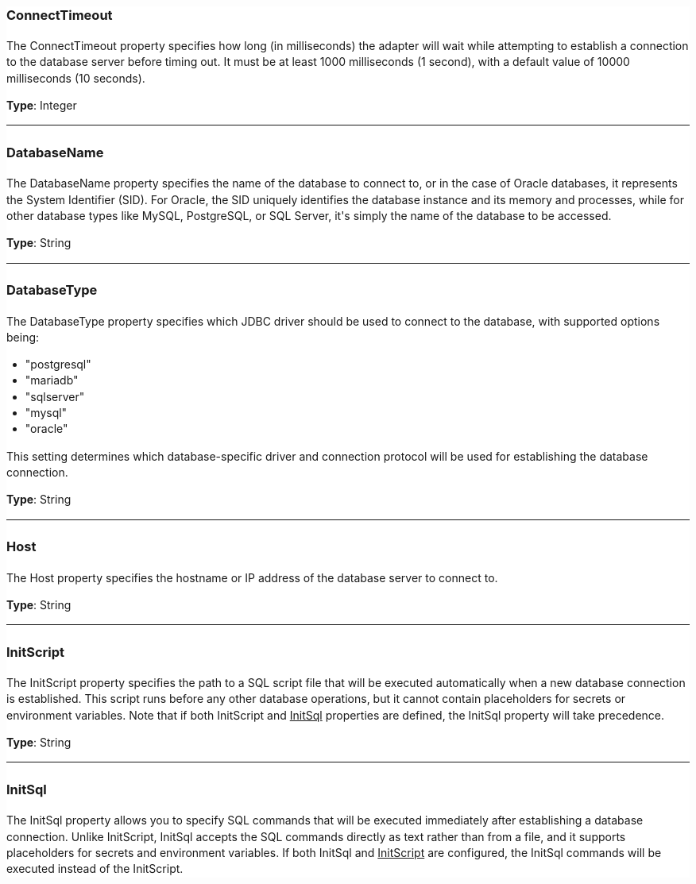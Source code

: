 ### ConnectTimeout
The ConnectTimeout property specifies how long (in milliseconds) the adapter will wait while attempting to establish a connection to the database server before timing out. It must be at least 1000 milliseconds (1 second), with a default value of 10000 milliseconds (10 seconds).

**Type**: Integer

---
### DatabaseName
The DatabaseName property specifies the name of the database to connect to, or in the case of Oracle databases, it represents the System Identifier (SID). For Oracle, the SID uniquely identifies the database instance and its memory and processes, while for other database types like MySQL, PostgreSQL, or SQL Server, it's simply the name of the database to be accessed.

**Type**: String

---
### DatabaseType
The DatabaseType property specifies which JDBC driver should be used to connect to the database, with supported options being: 

- "postgresql"
- "mariadb"
- "sqlserver"
- "mysql"
- "oracle"

 This setting determines which database-specific driver and connection protocol will be used for establishing the database connection. 


**Type**: String

---
### Host
The Host property specifies the hostname or IP address of the database server to connect to. 

**Type**: String

---
### InitScript
The InitScript property specifies the path to a SQL script file that will be executed automatically when a new database connection is established. This script runs before any other database operations, but it cannot contain placeholders for secrets or environment variables. Note that if both InitScript and [InitSql](#initsql) properties are defined, the InitSql property will take precedence.

**Type**: String

---
### InitSql
The InitSql property allows you to specify SQL commands that will be executed immediately after establishing a database connection. Unlike InitScript, InitSql accepts the SQL commands directly as text rather than from a file, and it supports placeholders for secrets and environment variables. If both InitSql and [InitScript](#initscript) are configured, the InitSql commands will be executed instead of the InitScript.
